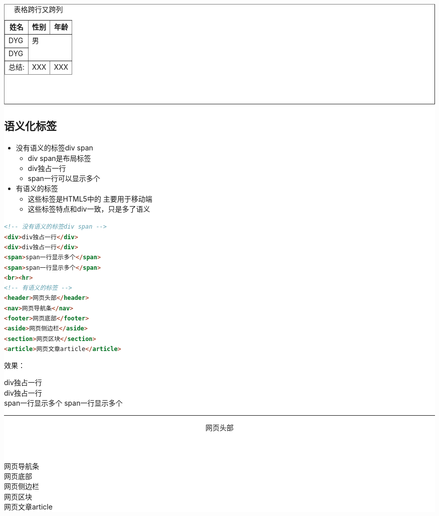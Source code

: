 
<table border="1" width="500" height="200" >
    <caption>表格跨行又跨列</caption>
    <thead>
        <tr> <th>姓名</th>  <th>性别</th>    <th>年龄</th> </tr>
    </thead>
    <tbody>
        <tr> <td>DYG</td>       <td rowspan="2" colspan="2">男</td>                      </tr>
        <tr> <td>DYG</td>                                                               </tr>
    </tbody>
    <tfoot>
        <tr> <td>总结:</td>     <td>XXX</td>               <td>XXX</td>                 </tr>
    </tfoot>
</table>





## 语义化标签

- 没有语义的标签div span
  - div span是布局标签
  - div独占一行
  - span一行可以显示多个
- 有语义的标签
  - 这些标签是HTML5中的 主要用于移动端
  - 这些标签特点和div一致，只是多了语义

```html
<!-- 没有语义的标签div span -->
<div>div独占一行</div>
<div>div独占一行</div>
<span>span一行显示多个</span>
<span>span一行显示多个</span>
<br><hr>
<!-- 有语义的标签 -->
<header>网页头部</header>
<nav>网页导航条</nav>
<footer>网页底部</footer>
<aside>网页侧边栏</aside>
<section>网页区块</section>
<article>网页文章article</article>
```

效果：<br>

<div>div独占一行</div>
<div>div独占一行</div>
<span>span一行显示多个</span>
<span>span一行显示多个</span>
<br><hr>

<header>网页头部</header>
<nav>网页导航条</nav>
<footer>网页底部</footer>
<aside>网页侧边栏</aside>
<section>网页区块</section>
<article>网页文章article</article>
